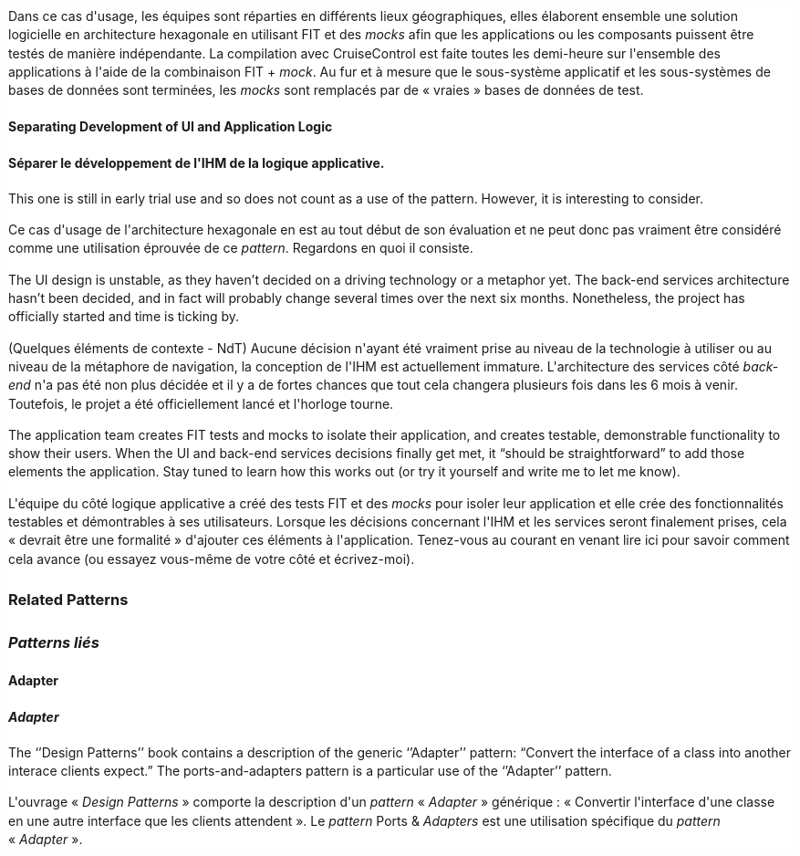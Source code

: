 Dans ce cas d'usage, les équipes sont réparties en différents lieux géographiques, elles élaborent ensemble une solution logicielle en architecture hexagonale en utilisant FIT et des _mocks_ afin que les applications ou les composants puissent être testés de manière indépendante. La compilation avec CruiseControl est faite toutes les demi-heure sur l'ensemble des applications à l'aide de la combinaison FIT + _mock_. Au fur et à mesure que le sous-système applicatif et les sous-systèmes de bases de données sont terminées, les _mocks_ sont remplacés par de « vraies » bases de données de test.

#### Separating Development of UI and Application Logic

#### Séparer le développement de l'IHM de la logique applicative.

This one is still in early trial use and so does not count as a use of the pattern. However, it is interesting to consider.

Ce cas d'usage de l'architecture hexagonale en est au tout début de son évaluation et ne peut donc pas vraiment être considéré comme une utilisation éprouvée de ce _pattern_. Regardons en quoi il consiste.

The UI design is unstable, as they haven’t decided on a driving technology or a metaphor yet. The back-end services architecture hasn’t been decided, and in fact will probably change several times over the next six months. Nonetheless, the project has officially started and time is ticking by.

(Quelques éléments de contexte - NdT) Aucune décision n'ayant été vraiment prise au niveau de la technologie à utiliser ou au niveau de la métaphore de navigation, la conception de l'IHM est actuellement immature. L'architecture des services côté _back-end_ n'a pas été non plus décidée et il y a de fortes chances que tout cela changera plusieurs fois dans les 6 mois à venir. Toutefois, le projet a été officiellement lancé et l'horloge tourne.

The application team creates FIT tests and mocks to isolate their application, and creates testable, demonstrable functionality to show their users. When the UI and back-end services decisions finally get met, it “should be straightforward” to add those elements the application. Stay tuned to learn how this works out (or try it yourself and write me to let me know).

L'équipe du côté logique applicative a créé des tests FIT et des _mocks_ pour isoler leur application et elle crée des fonctionnalités testables et démontrables à ses utilisateurs. Lorsque les décisions concernant l'IHM et les services seront finalement prises, cela « devrait être une formalité » d'ajouter ces éléments à l'application. Tenez-vous au courant en venant lire ici pour savoir comment cela avance (ou essayez vous-même de votre côté et écrivez-moi).

### Related Patterns

### _Patterns liés_

#### Adapter

#### _Adapter_

The ‘’Design Patterns’’ book contains a description of the generic ‘’Adapter’’ pattern: “Convert the interface of a class into another interace clients expect.” The ports-and-adapters pattern is a particular use of the ‘’Adapter’’ pattern.

L'ouvrage « _Design Patterns_ » comporte la description d'un _pattern_ « _Adapter_ » générique : « Convertir l'interface d'une classe en une autre interface que les clients attendent ». Le _pattern_ Ports & _Adapters_ est une utilisation spécifique du _pattern_ « _Adapter_ ».
